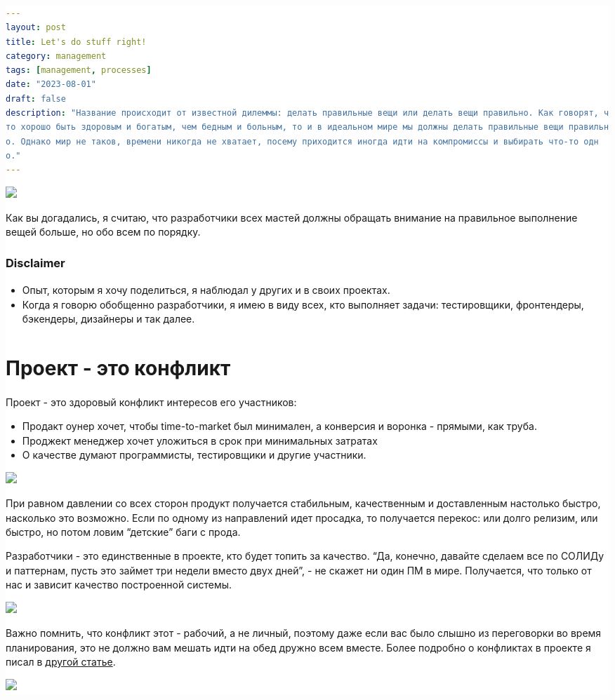 ```yaml
---
layout: post
title: Let's do stuff right!
category: management
tags: [management, processes]
date: "2023-08-01"
draft: false
description: "Название происходит от известной дилеммы: делать правильные вещи или делать вещи правильно. Как говорят, что хорошо быть здоровым и богатым, чем бедным и больным, то и в идеальном мире мы должны делать правильные вещи правильно. Однако мир не таков, времени никогда не хватает, посему приходится иногда идти на компромиссы и выбирать что-то одно."
---
```


![](/images/blog/management/2023-08-01/doing_right_or_right_things.png)

Как вы догадались, я считаю, что разработчики всех мастей должны обращать внимание на правильное выполнение вещей больше, но обо всем по порядку.

### Disclaimer

- Опыт, которым я хочу поделиться, я наблюдал у других и в своих проектах.
- Когда я говорю обобщенно разработчики, я имею в виду всех, кто выполняет задачи: тестировщики, фронтендеры, бэкендеры, дизайнеры и так далее.

# Проект - это конфликт

Проект - это здоровый конфликт интересов его участников:

- Продакт оунер хочет, чтобы time-to-market был минимален, а конверсия и воронка - прямыми, как труба.
- Проджект менеджер хочет уложиться в срок при минимальных затратах
- О качестве думают программисты, тестировщики и другие участники.

![](/images/blog/management/2023-08-01/project_is_under_pressure.png)

При равном давлении со всех сторон продукт получается стабильным, качественным и доставленным настолько быстро, насколько это возможно. Если по одному из направлений идет просадка, то получается перекос: или долго релизим, или быстро, но потом ловим “детские” баги с прода.

Разработчики - это единственные в проекте, кто будет топить за качество. “Да, конечно, давайте сделаем все по СОЛИДу и паттернам, пусть это займет три недели вместо двух дней”, - не скажет ни один ПМ в мире. Получается, что только от нас и зависит качество построенной системы.

![](/images/blog/management/2023-08-01/project_manager_and_dev_team.png)

Важно помнить, что конфликт этот - рабочий, а не личный, поэтому даже если вас было слышно из переговорки во время планирования, это не должно вам мешать идти на обед дружно всем вместе. Более подробно о конфликтах в проекте я писал в [другой статье](/blog/management/2023-03-20-code-quality-first/).

![](/images/blog/management/2023-08-01/pm_and_devs_friends.png)
